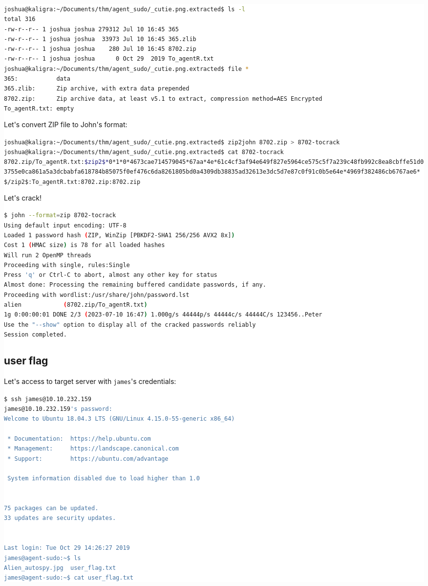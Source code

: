 ```bash
joshua@kaligra:~/Documents/thm/agent_sudo/_cutie.png.extracted$ ls -l
total 316
-rw-r--r-- 1 joshua joshua 279312 Jul 10 16:45 365
-rw-r--r-- 1 joshua joshua  33973 Jul 10 16:45 365.zlib
-rw-r--r-- 1 joshua joshua    280 Jul 10 16:45 8702.zip
-rw-r--r-- 1 joshua joshua      0 Oct 29  2019 To_agentR.txt
joshua@kaligra:~/Documents/thm/agent_sudo/_cutie.png.extracted$ file *
365:           data
365.zlib:      Zip archive, with extra data prepended
8702.zip:      Zip archive data, at least v5.1 to extract, compression method=AES Encrypted
To_agentR.txt: empty
```

Let's convert ZIP file to John's format:

```bash
joshua@kaligra:~/Documents/thm/agent_sudo/_cutie.png.extracted$ zip2john 8702.zip > 8702-tocrack
joshua@kaligra:~/Documents/thm/agent_sudo/_cutie.png.extracted$ cat 8702-tocrack
8702.zip/To_agentR.txt:$zip2$*0*1*0*4673cae714579045*67aa*4e*61c4cf3af94e649f827e5964ce575c5f7a239c48fb992c8ea8cbffe51d03755e0ca861a5a3dcbabfa618784b85075f0ef476c6da8261805bd0a4309db38835ad32613e3dc5d7e87c0f91c0b5e64e*4969f382486cb6767ae6*$/zip2$:To_agentR.txt:8702.zip:8702.zip
```

Let's crack!

```bash
$ john --format=zip 8702-tocrack
Using default input encoding: UTF-8
Loaded 1 password hash (ZIP, WinZip [PBKDF2-SHA1 256/256 AVX2 8x])
Cost 1 (HMAC size) is 78 for all loaded hashes
Will run 2 OpenMP threads
Proceeding with single, rules:Single
Press 'q' or Ctrl-C to abort, almost any other key for status
Almost done: Processing the remaining buffered candidate passwords, if any.
Proceeding with wordlist:/usr/share/john/password.lst
alien            (8702.zip/To_agentR.txt)
1g 0:00:00:01 DONE 2/3 (2023-07-10 16:47) 1.000g/s 44444p/s 44444c/s 44444C/s 123456..Peter
Use the "--show" option to display all of the cracked passwords reliably
Session completed.
```



## user flag

Let's access to target server with `james`'s credentials:

```bash
$ ssh james@10.10.232.159
james@10.10.232.159's password:
Welcome to Ubuntu 18.04.3 LTS (GNU/Linux 4.15.0-55-generic x86_64)

 * Documentation:  https://help.ubuntu.com
 * Management:     https://landscape.canonical.com
 * Support:        https://ubuntu.com/advantage

 System information disabled due to load higher than 1.0


75 packages can be updated.
33 updates are security updates.


Last login: Tue Oct 29 14:26:27 2019
james@agent-sudo:~$ ls
Alien_autospy.jpg  user_flag.txt
james@agent-sudo:~$ cat user_flag.txt
```